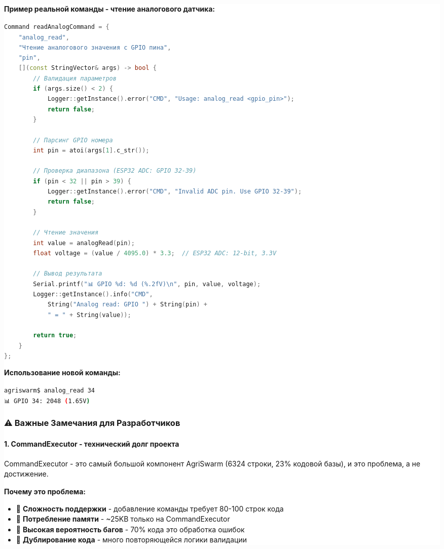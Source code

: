 **Пример реальной команды - чтение аналогового датчика:**

```cpp
Command readAnalogCommand = {
    "analog_read",
    "Чтение аналогового значения с GPIO пина",
    "pin",
    [](const StringVector& args) -> bool {
        // Валидация параметров
        if (args.size() < 2) {
            Logger::getInstance().error("CMD", "Usage: analog_read <gpio_pin>");
            return false;
        }
        
        // Парсинг GPIO номера
        int pin = atoi(args[1].c_str());
        
        // Проверка диапазона (ESP32 ADC: GPIO 32-39)
        if (pin < 32 || pin > 39) {
            Logger::getInstance().error("CMD", "Invalid ADC pin. Use GPIO 32-39");
            return false;
        }
        
        // Чтение значения
        int value = analogRead(pin);
        float voltage = (value / 4095.0) * 3.3;  // ESP32 ADC: 12-bit, 3.3V
        
        // Вывод результата
        Serial.printf("📊 GPIO %d: %d (%.2fV)\n", pin, value, voltage);
        Logger::getInstance().info("CMD", 
            String("Analog read: GPIO ") + String(pin) + 
            " = " + String(value));
        
        return true;
    }
};
```

**Использование новой команды:**
```bash
agriswarm$ analog_read 34
📊 GPIO 34: 2048 (1.65V)
```

### **⚠️ Важные Замечания для Разработчиков**

#### **1. CommandExecutor - технический долг проекта**

CommandExecutor - это самый большой компонент AgriSwarm (6324 строки, 23% кодовой базы), и это проблема, а не достижение.

**Почему это проблема:**
- 🐌 **Сложность поддержки** - добавление команды требует 80-100 строк кода
- 💾 **Потребление памяти** - ~25KB только на CommandExecutor
- 🐛 **Высокая вероятность багов** - 70% кода это обработка ошибок
- 🔄 **Дублирование кода** - много повторяющейся логики валидации
